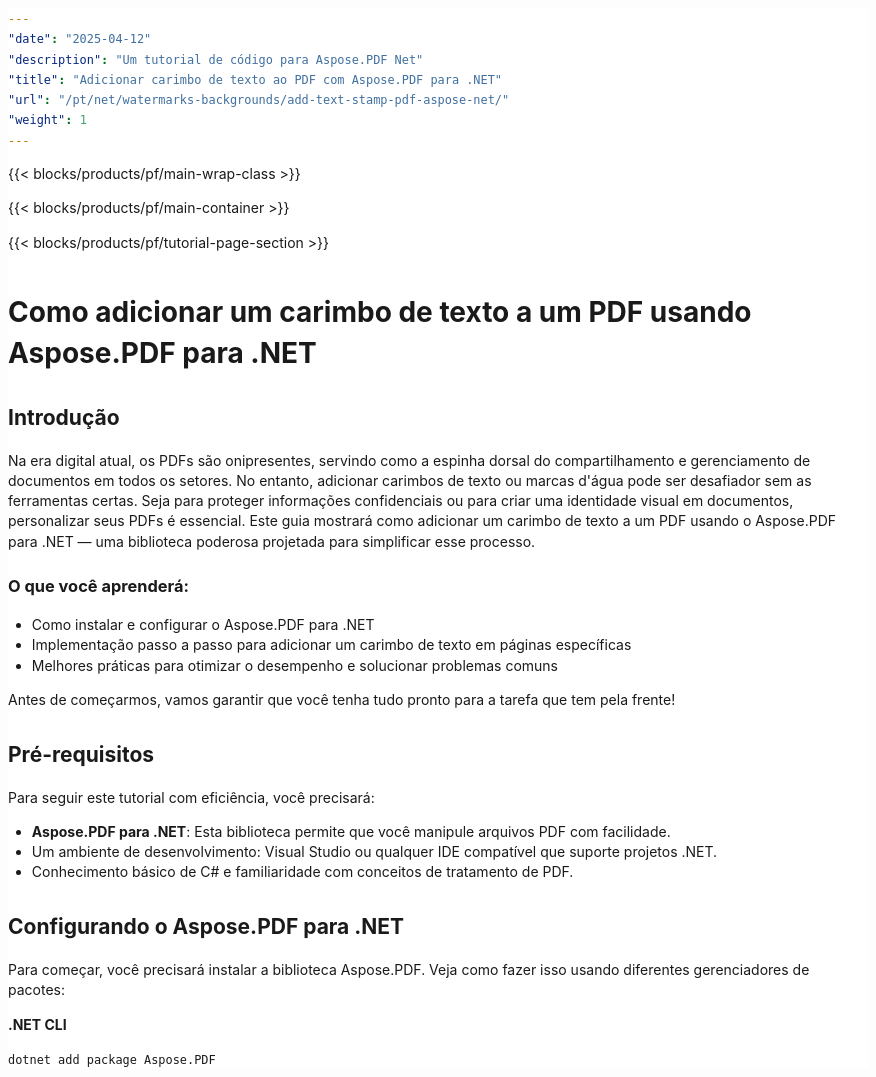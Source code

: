 ```yaml
---
"date": "2025-04-12"
"description": "Um tutorial de código para Aspose.PDF Net"
"title": "Adicionar carimbo de texto ao PDF com Aspose.PDF para .NET"
"url": "/pt/net/watermarks-backgrounds/add-text-stamp-pdf-aspose-net/"
"weight": 1
---
```


{{< blocks/products/pf/main-wrap-class >}}

{{< blocks/products/pf/main-container >}}

{{< blocks/products/pf/tutorial-page-section >}}


# Como adicionar um carimbo de texto a um PDF usando Aspose.PDF para .NET

## Introdução

Na era digital atual, os PDFs são onipresentes, servindo como a espinha dorsal do compartilhamento e gerenciamento de documentos em todos os setores. No entanto, adicionar carimbos de texto ou marcas d'água pode ser desafiador sem as ferramentas certas. Seja para proteger informações confidenciais ou para criar uma identidade visual em documentos, personalizar seus PDFs é essencial. Este guia mostrará como adicionar um carimbo de texto a um PDF usando o Aspose.PDF para .NET — uma biblioteca poderosa projetada para simplificar esse processo.

### O que você aprenderá:
- Como instalar e configurar o Aspose.PDF para .NET
- Implementação passo a passo para adicionar um carimbo de texto em páginas específicas
- Melhores práticas para otimizar o desempenho e solucionar problemas comuns

Antes de começarmos, vamos garantir que você tenha tudo pronto para a tarefa que tem pela frente!

## Pré-requisitos

Para seguir este tutorial com eficiência, você precisará:

- **Aspose.PDF para .NET**: Esta biblioteca permite que você manipule arquivos PDF com facilidade.
- Um ambiente de desenvolvimento: Visual Studio ou qualquer IDE compatível que suporte projetos .NET.
- Conhecimento básico de C# e familiaridade com conceitos de tratamento de PDF.

## Configurando o Aspose.PDF para .NET

Para começar, você precisará instalar a biblioteca Aspose.PDF. Veja como fazer isso usando diferentes gerenciadores de pacotes:

**.NET CLI**

```bash
dotnet add package Aspose.PDF
```
